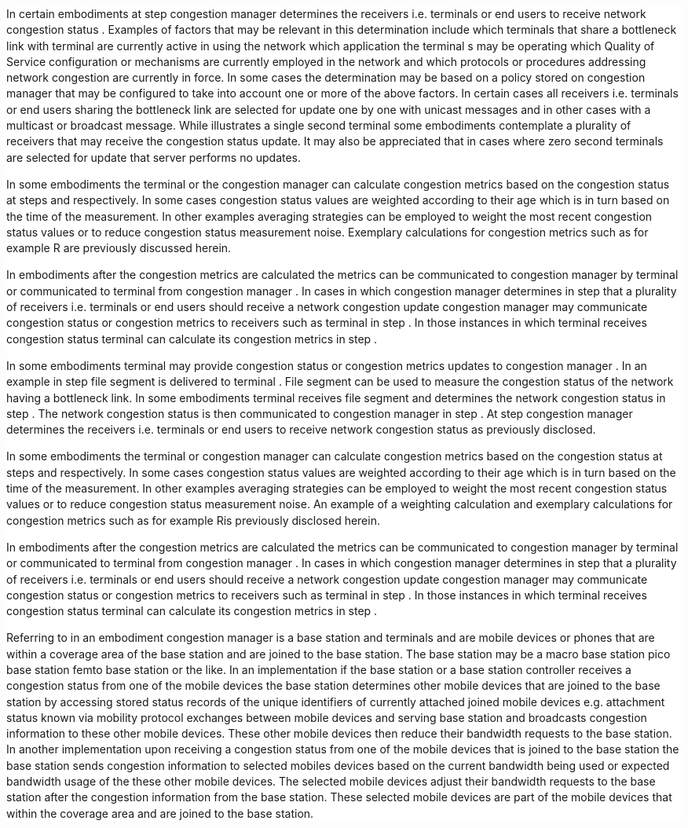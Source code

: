 In certain embodiments at step congestion manager determines the receivers i.e. terminals or end users to receive network congestion status . Examples of factors that may be relevant in this determination include which terminals that share a bottleneck link with terminal are currently active in using the network which application the terminal s may be operating which Quality of Service configuration or mechanisms are currently employed in the network and which protocols or procedures addressing network congestion are currently in force. In some cases the determination may be based on a policy stored on congestion manager that may be configured to take into account one or more of the above factors. In certain cases all receivers i.e. terminals or end users sharing the bottleneck link are selected for update one by one with unicast messages and in other cases with a multicast or broadcast message. While illustrates a single second terminal some embodiments contemplate a plurality of receivers that may receive the congestion status update. It may also be appreciated that in cases where zero second terminals are selected for update that server performs no updates.

In some embodiments the terminal or the congestion manager can calculate congestion metrics based on the congestion status at steps and respectively. In some cases congestion status values are weighted according to their age which is in turn based on the time of the measurement. In other examples averaging strategies can be employed to weight the most recent congestion status values or to reduce congestion status measurement noise. Exemplary calculations for congestion metrics such as for example R are previously discussed herein.

In embodiments after the congestion metrics are calculated the metrics can be communicated to congestion manager by terminal or communicated to terminal from congestion manager . In cases in which congestion manager determines in step that a plurality of receivers i.e. terminals or end users should receive a network congestion update congestion manager may communicate congestion status or congestion metrics to receivers such as terminal in step . In those instances in which terminal receives congestion status terminal can calculate its congestion metrics in step .

In some embodiments terminal may provide congestion status or congestion metrics updates to congestion manager . In an example in step file segment is delivered to terminal . File segment can be used to measure the congestion status of the network having a bottleneck link. In some embodiments terminal receives file segment and determines the network congestion status in step . The network congestion status is then communicated to congestion manager in step . At step congestion manager determines the receivers i.e. terminals or end users to receive network congestion status as previously disclosed.

In some embodiments the terminal or congestion manager can calculate congestion metrics based on the congestion status at steps and respectively. In some cases congestion status values are weighted according to their age which is in turn based on the time of the measurement. In other examples averaging strategies can be employed to weight the most recent congestion status values or to reduce congestion status measurement noise. An example of a weighting calculation and exemplary calculations for congestion metrics such as for example Ris previously disclosed herein.

In embodiments after the congestion metrics are calculated the metrics can be communicated to congestion manager by terminal or communicated to terminal from congestion manager . In cases in which congestion manager determines in step that a plurality of receivers i.e. terminals or end users should receive a network congestion update congestion manager may communicate congestion status or congestion metrics to receivers such as terminal in step . In those instances in which terminal receives congestion status terminal can calculate its congestion metrics in step .

Referring to in an embodiment congestion manager is a base station and terminals and are mobile devices or phones that are within a coverage area of the base station and are joined to the base station. The base station may be a macro base station pico base station femto base station or the like. In an implementation if the base station or a base station controller receives a congestion status from one of the mobile devices the base station determines other mobile devices that are joined to the base station by accessing stored status records of the unique identifiers of currently attached joined mobile devices e.g. attachment status known via mobility protocol exchanges between mobile devices and serving base station and broadcasts congestion information to these other mobile devices. These other mobile devices then reduce their bandwidth requests to the base station. In another implementation upon receiving a congestion status from one of the mobile devices that is joined to the base station the base station sends congestion information to selected mobiles devices based on the current bandwidth being used or expected bandwidth usage of the these other mobile devices. The selected mobile devices adjust their bandwidth requests to the base station after the congestion information from the base station. These selected mobile devices are part of the mobile devices that within the coverage area and are joined to the base station.
